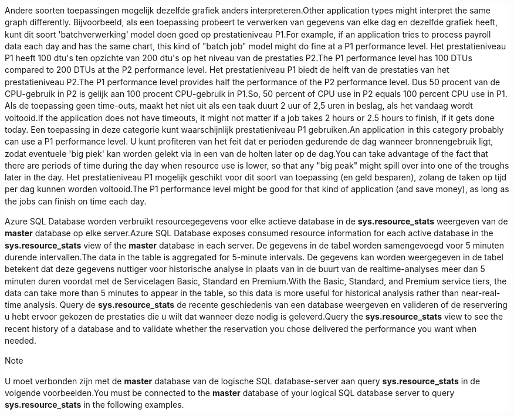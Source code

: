<span data-ttu-id="e869e-160">Andere soorten toepassingen mogelijk dezelfde grafiek anders interpreteren.</span><span class="sxs-lookup"><span data-stu-id="e869e-160">Other application types might interpret the same graph differently.</span></span> <span data-ttu-id="e869e-161">Bijvoorbeeld, als een toepassing probeert te verwerken van gegevens van elke dag en dezelfde grafiek heeft, kunt dit soort 'batchverwerking' model doen goed op prestatieniveau P1.</span><span class="sxs-lookup"><span data-stu-id="e869e-161">For example, if an application tries to process payroll data each day and has the same chart, this kind of "batch job" model might do fine at a P1 performance level.</span></span> <span data-ttu-id="e869e-162">Het prestatieniveau P1 heeft 100 dtu's ten opzichte van 200 dtu's op het niveau van de prestaties P2.</span><span class="sxs-lookup"><span data-stu-id="e869e-162">The P1 performance level has 100 DTUs compared to 200 DTUs at the P2 performance level.</span></span> <span data-ttu-id="e869e-163">Het prestatieniveau P1 biedt de helft van de prestaties van het prestatieniveau P2.</span><span class="sxs-lookup"><span data-stu-id="e869e-163">The P1 performance level provides half the performance of the P2 performance level.</span></span> <span data-ttu-id="e869e-164">Dus 50 procent van de CPU-gebruik in P2 is gelijk aan 100 procent CPU-gebruik in P1.</span><span class="sxs-lookup"><span data-stu-id="e869e-164">So, 50 percent of CPU use in P2 equals 100 percent CPU use in P1.</span></span> <span data-ttu-id="e869e-165">Als de toepassing geen time-outs, maakt het niet uit als een taak duurt 2 uur of 2,5 uren in beslag, als het vandaag wordt voltooid.</span><span class="sxs-lookup"><span data-stu-id="e869e-165">If the application does not have timeouts, it might not matter if a job takes 2 hours or 2.5 hours to finish, if it gets done today.</span></span> <span data-ttu-id="e869e-166">Een toepassing in deze categorie kunt waarschijnlijk prestatieniveau P1 gebruiken.</span><span class="sxs-lookup"><span data-stu-id="e869e-166">An application in this category probably can use a P1 performance level.</span></span> <span data-ttu-id="e869e-167">U kunt profiteren van het feit dat er perioden gedurende de dag wanneer bronnengebruik ligt, zodat eventuele 'big piek' kan worden gelekt via in een van de holten later op de dag.</span><span class="sxs-lookup"><span data-stu-id="e869e-167">You can take advantage of the fact that there are periods of time during the day when resource use is lower, so that any "big peak" might spill over into one of the troughs later in the day.</span></span> <span data-ttu-id="e869e-168">Het prestatieniveau P1 mogelijk geschikt voor dit soort van toepassing (en geld besparen), zolang de taken op tijd per dag kunnen worden voltooid.</span><span class="sxs-lookup"><span data-stu-id="e869e-168">The P1 performance level might be good for that kind of application (and save money), as long as the jobs can finish on time each day.</span></span>

<span data-ttu-id="e869e-169">Azure SQL Database worden verbruikt resourcegegevens voor elke actieve database in de **sys.resource_stats** weergeven van de **master** database op elke server.</span><span class="sxs-lookup"><span data-stu-id="e869e-169">Azure SQL Database exposes consumed resource information for each active database in the **sys.resource_stats** view of the **master** database in each server.</span></span> <span data-ttu-id="e869e-170">De gegevens in de tabel worden samengevoegd voor 5 minuten durende intervallen.</span><span class="sxs-lookup"><span data-stu-id="e869e-170">The data in the table is aggregated for 5-minute intervals.</span></span> <span data-ttu-id="e869e-171">De gegevens kan worden weergegeven in de tabel betekent dat deze gegevens nuttiger voor historische analyse in plaats van in de buurt van de realtime-analyses meer dan 5 minuten duren voordat met de Servicelagen Basic, Standard en Premium.</span><span class="sxs-lookup"><span data-stu-id="e869e-171">With the Basic, Standard, and Premium service tiers, the data can take more than 5 minutes to appear in the table, so this data is more useful for historical analysis rather than near-real-time analysis.</span></span> <span data-ttu-id="e869e-172">Query de **sys.resource_stats** de recente geschiedenis van een database weergeven en valideren of de reservering u hebt ervoor gekozen de prestaties die u wilt dat wanneer deze nodig is geleverd.</span><span class="sxs-lookup"><span data-stu-id="e869e-172">Query the **sys.resource_stats** view to see the recent history of a database and to validate whether the reservation you chose delivered the performance you want when needed.</span></span>

> [!NOTE]
> <span data-ttu-id="e869e-173">U moet verbonden zijn met de **master** database van de logische SQL database-server aan query **sys.resource_stats** in de volgende voorbeelden.</span><span class="sxs-lookup"><span data-stu-id="e869e-173">You must be connected to the **master** database of your logical SQL database server to query **sys.resource_stats** in the following examples.</span></span>
> 
> 
